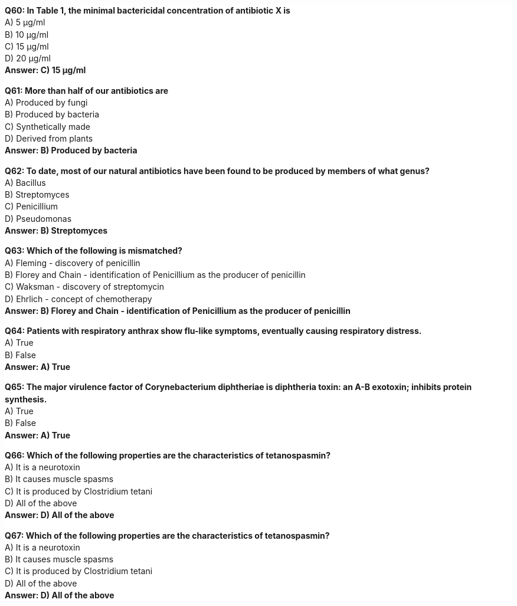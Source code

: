 **Q60: In Table 1, the minimal bactericidal concentration of antibiotic X is**  
A) 5 μg/ml  
B) 10 μg/ml  
C) 15 μg/ml  
D) 20 μg/ml  
**Answer: C) 15 μg/ml**  

**Q61: More than half of our antibiotics are**  
A) Produced by fungi  
B) Produced by bacteria  
C) Synthetically made  
D) Derived from plants  
**Answer: B) Produced by bacteria**  

**Q62: To date, most of our natural antibiotics have been found to be produced by members of what genus?**  
A) Bacillus  
B) Streptomyces  
C) Penicillium  
D) Pseudomonas  
**Answer: B) Streptomyces**  

**Q63: Which of the following is mismatched?**  
A) Fleming - discovery of penicillin  
B) Florey and Chain - identification of Penicillium as the producer of penicillin  
C) Waksman - discovery of streptomycin  
D) Ehrlich - concept of chemotherapy  
**Answer: B) Florey and Chain - identification of Penicillium as the producer of penicillin**  

**Q64: Patients with respiratory anthrax show flu-like symptoms, eventually causing respiratory distress.**  
A) True  
B) False  
**Answer: A) True**  

**Q65: The major virulence factor of Corynebacterium diphtheriae is diphtheria toxin: an A-B exotoxin; inhibits protein synthesis.**  
A) True  
B) False  
**Answer: A) True**  

**Q66: Which of the following properties are the characteristics of tetanospasmin?**  
A) It is a neurotoxin  
B) It causes muscle spasms  
C) It is produced by Clostridium tetani  
D) All of the above  
**Answer: D) All of the above**  

**Q67: Which of the following properties are the characteristics of tetanospasmin?**  
A) It is a neurotoxin  
B) It causes muscle spasms  
C) It is produced by Clostridium tetani  
D) All of the above  
**Answer: D) All of the above**  
